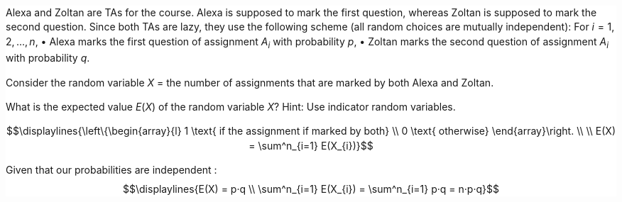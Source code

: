 Alexa and Zoltan are TAs for the course. Alexa is supposed to mark the first question,
whereas Zoltan is supposed to mark the second question. Since both TAs are lazy, they use
the following scheme (all random choices are mutually independent):
For $i = 1, 2, . . . , n$,
	• Alexa marks the first question of assignment $A_{i}$ with probability $p$,
	• Zoltan marks the second question of assignment $A_{i}$ with probability $q$.

Consider the random variable
$X$ = the number of assignments that are marked by both Alexa and Zoltan.

What is the expected value $E(X)$ of the random variable $X$?
Hint: Use indicator random variables.

$$\displaylines{\left\{\begin{array}{l}
1 \text{ if the assignment if marked by both} \\
0 \text{ otherwise}
\end{array}\right. \\ \\
E(X) = \sum^n_{i=1} E(X_{i})}$$

Given that our probabilities are independent : $$\displaylines{E(X) = p·q \\
\sum^n_{i=1} E(X_{i}) = \sum^n_{i=1} p·q = n·p·q}$$


